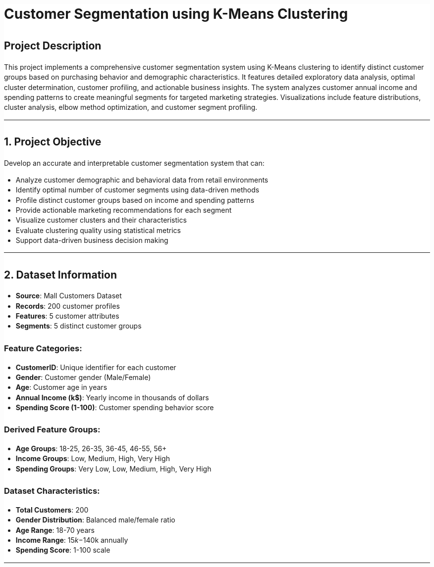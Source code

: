 # Customer Segmentation using K-Means Clustering

## Project Description

This project implements a comprehensive customer segmentation system using K-Means clustering to identify distinct customer groups based on purchasing behavior and demographic characteristics. It features detailed exploratory data analysis, optimal cluster determination, customer profiling, and actionable business insights. The system analyzes customer annual income and spending patterns to create meaningful segments for targeted marketing strategies. Visualizations include feature distributions, cluster analysis, elbow method optimization, and customer segment profiling.

---

## 1. Project Objective

Develop an accurate and interpretable customer segmentation system that can:

- Analyze customer demographic and behavioral data from retail environments
- Identify optimal number of customer segments using data-driven methods
- Profile distinct customer groups based on income and spending patterns
- Provide actionable marketing recommendations for each segment
- Visualize customer clusters and their characteristics
- Evaluate clustering quality using statistical metrics
- Support data-driven business decision making

---

## 2. Dataset Information

- **Source**: Mall Customers Dataset
- **Records**: 200 customer profiles
- **Features**: 5 customer attributes
- **Segments**: 5 distinct customer groups

### Feature Categories:
- **CustomerID**: Unique identifier for each customer
- **Gender**: Customer gender (Male/Female)
- **Age**: Customer age in years
- **Annual Income (k$)**: Yearly income in thousands of dollars
- **Spending Score (1-100)**: Customer spending behavior score

### Derived Feature Groups:
- **Age Groups**: 18-25, 26-35, 36-45, 46-55, 56+
- **Income Groups**: Low, Medium, High, Very High
- **Spending Groups**: Very Low, Low, Medium, High, Very High

### Dataset Characteristics:
- **Total Customers**: 200
- **Gender Distribution**: Balanced male/female ratio
- **Age Range**: 18-70 years
- **Income Range**: $15k-$140k annually
- **Spending Score**: 1-100 scale

---